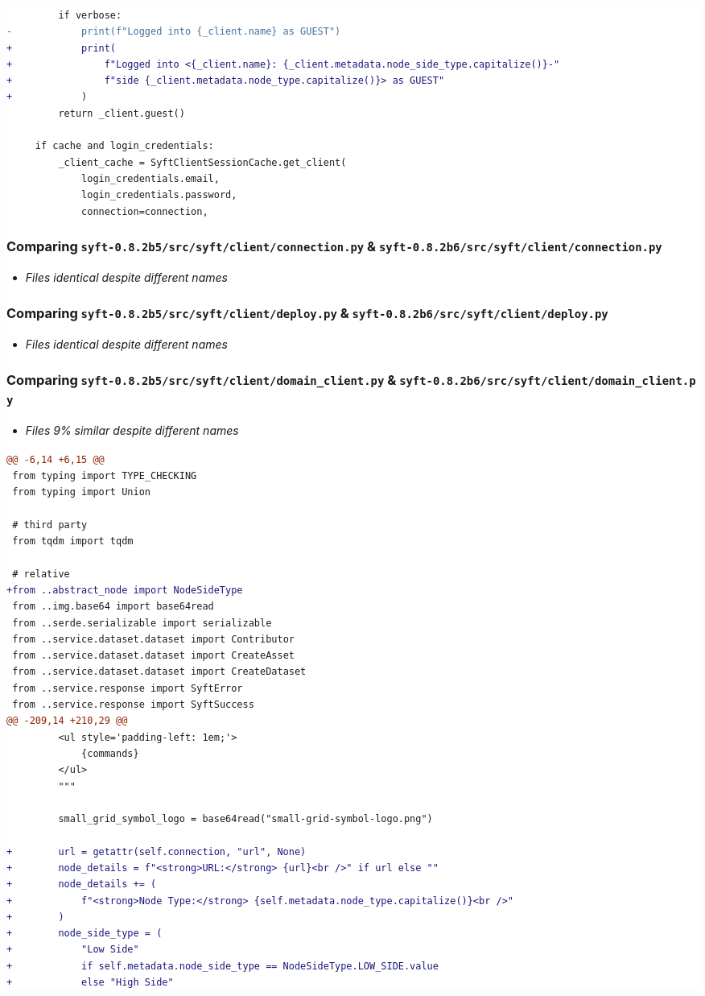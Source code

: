 ```diff
         if verbose:
-            print(f"Logged into {_client.name} as GUEST")
+            print(
+                f"Logged into <{_client.name}: {_client.metadata.node_side_type.capitalize()}-"
+                f"side {_client.metadata.node_type.capitalize()}> as GUEST"
+            )
         return _client.guest()
 
     if cache and login_credentials:
         _client_cache = SyftClientSessionCache.get_client(
             login_credentials.email,
             login_credentials.password,
             connection=connection,
```

### Comparing `syft-0.8.2b5/src/syft/client/connection.py` & `syft-0.8.2b6/src/syft/client/connection.py`

 * *Files identical despite different names*

### Comparing `syft-0.8.2b5/src/syft/client/deploy.py` & `syft-0.8.2b6/src/syft/client/deploy.py`

 * *Files identical despite different names*

### Comparing `syft-0.8.2b5/src/syft/client/domain_client.py` & `syft-0.8.2b6/src/syft/client/domain_client.py`

 * *Files 9% similar despite different names*

```diff
@@ -6,14 +6,15 @@
 from typing import TYPE_CHECKING
 from typing import Union
 
 # third party
 from tqdm import tqdm
 
 # relative
+from ..abstract_node import NodeSideType
 from ..img.base64 import base64read
 from ..serde.serializable import serializable
 from ..service.dataset.dataset import Contributor
 from ..service.dataset.dataset import CreateAsset
 from ..service.dataset.dataset import CreateDataset
 from ..service.response import SyftError
 from ..service.response import SyftSuccess
@@ -209,14 +210,29 @@
         <ul style='padding-left: 1em;'>
             {commands}
         </ul>
         """
 
         small_grid_symbol_logo = base64read("small-grid-symbol-logo.png")
 
+        url = getattr(self.connection, "url", None)
+        node_details = f"<strong>URL:</strong> {url}<br />" if url else ""
+        node_details += (
+            f"<strong>Node Type:</strong> {self.metadata.node_type.capitalize()}<br />"
+        )
+        node_side_type = (
+            "Low Side"
+            if self.metadata.node_side_type == NodeSideType.LOW_SIDE.value
+            else "High Side"
```